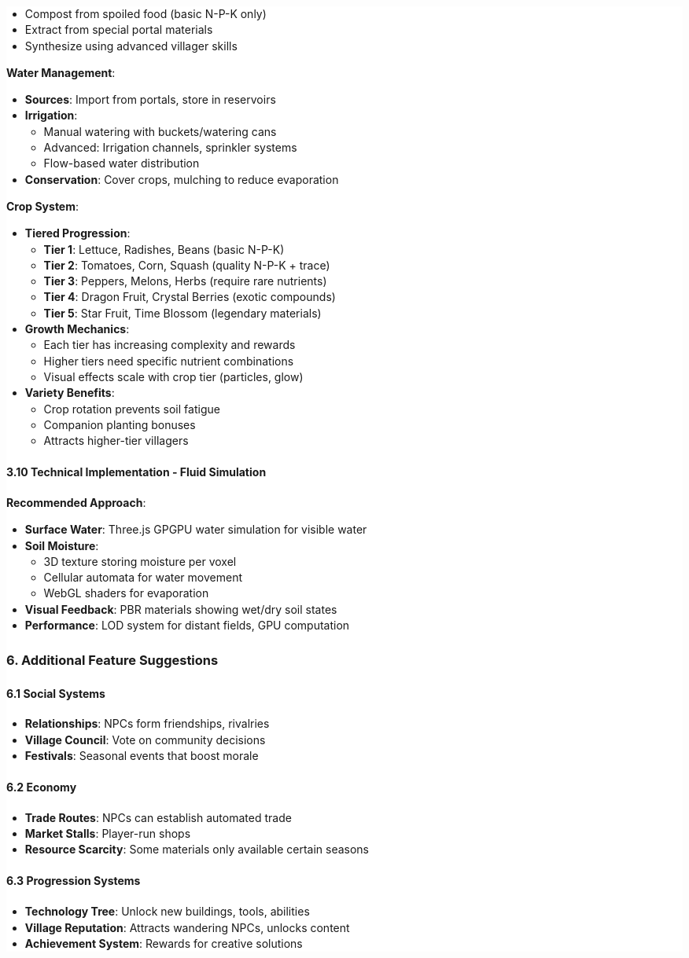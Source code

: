  - Compost from spoiled food (basic N-P-K only)
  - Extract from special portal materials
  - Synthesize using advanced villager skills

**Water Management**:
- **Sources**: Import from portals, store in reservoirs
- **Irrigation**: 
  - Manual watering with buckets/watering cans
  - Advanced: Irrigation channels, sprinkler systems
  - Flow-based water distribution
- **Conservation**: Cover crops, mulching to reduce evaporation

**Crop System**:
- **Tiered Progression**:
  - **Tier 1**: Lettuce, Radishes, Beans (basic N-P-K)
  - **Tier 2**: Tomatoes, Corn, Squash (quality N-P-K + trace)
  - **Tier 3**: Peppers, Melons, Herbs (require rare nutrients)
  - **Tier 4**: Dragon Fruit, Crystal Berries (exotic compounds)
  - **Tier 5**: Star Fruit, Time Blossom (legendary materials)
- **Growth Mechanics**:
  - Each tier has increasing complexity and rewards
  - Higher tiers need specific nutrient combinations
  - Visual effects scale with crop tier (particles, glow)
- **Variety Benefits**:
  - Crop rotation prevents soil fatigue
  - Companion planting bonuses
  - Attracts higher-tier villagers

#### 3.10 Technical Implementation - Fluid Simulation

**Recommended Approach**:
- **Surface Water**: Three.js GPGPU water simulation for visible water
- **Soil Moisture**: 
  - 3D texture storing moisture per voxel
  - Cellular automata for water movement
  - WebGL shaders for evaporation
- **Visual Feedback**: PBR materials showing wet/dry soil states
- **Performance**: LOD system for distant fields, GPU computation

### 6. Additional Feature Suggestions

#### 6.1 Social Systems
- **Relationships**: NPCs form friendships, rivalries
- **Village Council**: Vote on community decisions
- **Festivals**: Seasonal events that boost morale

#### 6.2 Economy
- **Trade Routes**: NPCs can establish automated trade
- **Market Stalls**: Player-run shops
- **Resource Scarcity**: Some materials only available certain seasons

#### 6.3 Progression Systems
- **Technology Tree**: Unlock new buildings, tools, abilities
- **Village Reputation**: Attracts wandering NPCs, unlocks content
- **Achievement System**: Rewards for creative solutions
